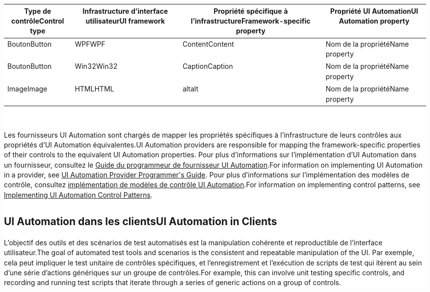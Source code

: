 

| <span data-ttu-id="2f857-144">Type de contrôle</span><span class="sxs-lookup"><span data-stu-id="2f857-144">Control type</span></span> | <span data-ttu-id="2f857-145">Infrastructure d’interface utilisateur</span><span class="sxs-lookup"><span data-stu-id="2f857-145">UI framework</span></span> | <span data-ttu-id="2f857-146">Propriété spécifique à l’infrastructure</span><span class="sxs-lookup"><span data-stu-id="2f857-146">Framework-specific property</span></span> | <span data-ttu-id="2f857-147">Propriété UI Automation</span><span class="sxs-lookup"><span data-stu-id="2f857-147">UI Automation property</span></span> |
|--------------|--------------|-----------------------------|------------------------|
| <span data-ttu-id="2f857-148">Bouton</span><span class="sxs-lookup"><span data-stu-id="2f857-148">Button</span></span>       | <span data-ttu-id="2f857-149">WPF</span><span class="sxs-lookup"><span data-stu-id="2f857-149">WPF</span></span>          | <span data-ttu-id="2f857-150">Content</span><span class="sxs-lookup"><span data-stu-id="2f857-150">Content</span></span>                     | <span data-ttu-id="2f857-151">Nom de la propriété</span><span class="sxs-lookup"><span data-stu-id="2f857-151">Name property</span></span>          |
| <span data-ttu-id="2f857-152">Bouton</span><span class="sxs-lookup"><span data-stu-id="2f857-152">Button</span></span>       | <span data-ttu-id="2f857-153">Win32</span><span class="sxs-lookup"><span data-stu-id="2f857-153">Win32</span></span>        | <span data-ttu-id="2f857-154">Caption</span><span class="sxs-lookup"><span data-stu-id="2f857-154">Caption</span></span>                     | <span data-ttu-id="2f857-155">Nom de la propriété</span><span class="sxs-lookup"><span data-stu-id="2f857-155">Name property</span></span>          |
| <span data-ttu-id="2f857-156">Image</span><span class="sxs-lookup"><span data-stu-id="2f857-156">Image</span></span>        | <span data-ttu-id="2f857-157">HTML</span><span class="sxs-lookup"><span data-stu-id="2f857-157">HTML</span></span>         | <span data-ttu-id="2f857-158">alt</span><span class="sxs-lookup"><span data-stu-id="2f857-158">alt</span></span>                         | <span data-ttu-id="2f857-159">Nom de la propriété</span><span class="sxs-lookup"><span data-stu-id="2f857-159">Name property</span></span>          |



 

<span data-ttu-id="2f857-160">Les fournisseurs UI Automation sont chargés de mapper les propriétés spécifiques à l’infrastructure de leurs contrôles aux propriétés d’UI Automation équivalentes.</span><span class="sxs-lookup"><span data-stu-id="2f857-160">UI Automation providers are responsible for mapping the framework-specific properties of their controls to the equivalent UI Automation properties.</span></span> <span data-ttu-id="2f857-161">Pour plus d’informations sur l’implémentation d’UI Automation dans un fournisseur, consultez le [Guide du programmeur de fournisseur UI Automation](uiauto-providerportal.md).</span><span class="sxs-lookup"><span data-stu-id="2f857-161">For information on implementing UI Automation in a provider, see [UI Automation Provider Programmer's Guide](uiauto-providerportal.md).</span></span> <span data-ttu-id="2f857-162">Pour plus d’informations sur l’implémentation des modèles de contrôle, consultez [implémentation de modèles de contrôle UI Automation](uiauto-implementinguiautocontrolpatterns.md).</span><span class="sxs-lookup"><span data-stu-id="2f857-162">For information on implementing control patterns, see [Implementing UI Automation Control Patterns](uiauto-implementinguiautocontrolpatterns.md).</span></span>

## <a name="ui-automation-in-clients"></a><span data-ttu-id="2f857-163">UI Automation dans les clients</span><span class="sxs-lookup"><span data-stu-id="2f857-163">UI Automation in Clients</span></span>

<span data-ttu-id="2f857-164">L’objectif des outils et des scénarios de test automatisés est la manipulation cohérente et reproductible de l’interface utilisateur.</span><span class="sxs-lookup"><span data-stu-id="2f857-164">The goal of automated test tools and scenarios is the consistent and repeatable manipulation of the UI.</span></span> <span data-ttu-id="2f857-165">Par exemple, cela peut impliquer le test unitaire de contrôles spécifiques, et l’enregistrement et l’exécution de scripts de test qui itèrent au sein d’une série d’actions génériques sur un groupe de contrôles.</span><span class="sxs-lookup"><span data-stu-id="2f857-165">For example, this can involve unit testing specific controls, and recording and running test scripts that iterate through a series of generic actions on a group of controls.</span></span>
